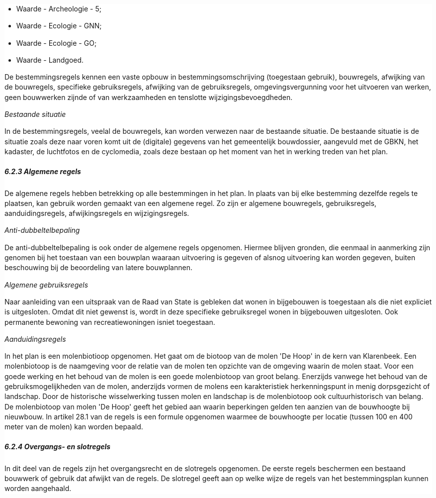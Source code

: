 * Waarde \- Archeologie \- 5;

* Waarde \- Ecologie \- GNN;

* Waarde \- Ecologie \- GO;

* Waarde \- Landgoed.

De bestemmingsregels kennen een vaste opbouw in bestemmingsomschrijving (toegestaan gebruik), bouwregels, afwijking van de bouwregels, specifieke gebruiksregels, afwijking van de gebruiksregels, omgevingsvergunning voor het uitvoeren van werken, geen bouwwerken zijnde of van werkzaamheden en tenslotte wijzigingsbevoegdheden.

*Bestaande situatie*

In de bestemmingsregels, veelal de bouwregels, kan worden verwezen naar de bestaande situatie. De bestaande situatie is de situatie zoals deze naar voren komt uit de (digitale) gegevens van het gemeentelijk bouwdossier, aangevuld met de GBKN, het kadaster, de luchtfotos en de cyclomedia, zoals deze bestaan op het moment van het in werking treden van het plan.

##### 6\.2\.3 Algemene regels

De algemene regels hebben betrekking op alle bestemmingen in het plan. In plaats van bij elke bestemming dezelfde regels te plaatsen, kan gebruik worden gemaakt van een algemene regel. Zo zijn er algemene bouwregels, gebruiksregels, aanduidingsregels, afwijkingsregels en wijzigingsregels.

*Anti\-dubbeltelbepaling*

De anti\-dubbeltelbepaling is ook onder de algemene regels opgenomen. Hiermee blijven gronden, die eenmaal in aanmerking zijn genomen bij het toestaan van een bouwplan waaraan uitvoering is gegeven of alsnog uitvoering kan worden gegeven, buiten beschouwing bij de beoordeling van latere bouwplannen.

*Algemene gebruiksregels*

Naar aanleiding van een uitspraak van de Raad van State is gebleken dat wonen in bijgebouwen is toegestaan als die niet expliciet is uitgesloten. Omdat dit niet gewenst is, wordt in deze specifieke gebruiksregel wonen in bijgebouwen uitgesloten. Ook permanente bewoning van recreatiewoningen isniet toegestaan.

*Aanduidingsregels*

In het plan is een molenbiotioop opgenomen. Het gaat om de biotoop van de molen 'De Hoop' in de kern van Klarenbeek. Een molenbiotoop is de naamgeving voor de relatie van de molen ten opzichte van de omgeving waarin de molen staat. Voor een goede werking en het behoud van de molen is een goede molenbiotoop van groot belang. Enerzijds vanwege het behoud van de gebruiksmogelijkheden van de molen, anderzijds vormen de molens een karakteristiek herkenningspunt in menig dorpsgezicht of landschap. Door de historische wisselwerking tussen molen en landschap is de molenbiotoop ook cultuurhistorisch van belang. De molenbiotoop van molen 'De Hoop' geeft het gebied aan waarin beperkingen gelden ten aanzien van de bouwhoogte bij nieuwbouw. In artikel 28\.1 van de regels is een formule opgenomen waarmee de bouwhoogte per locatie (tussen 100 en 400 meter van de molen) kan worden bepaald.

##### 6\.2\.4 Overgangs\- en slotregels

In dit deel van de regels zijn het overgangsrecht en de slotregels opgenomen. De eerste regels beschermen een bestaand bouwwerk of gebruik dat afwijkt van de regels. De slotregel geeft aan op welke wijze de regels van het bestemmingsplan kunnen worden aangehaald.
